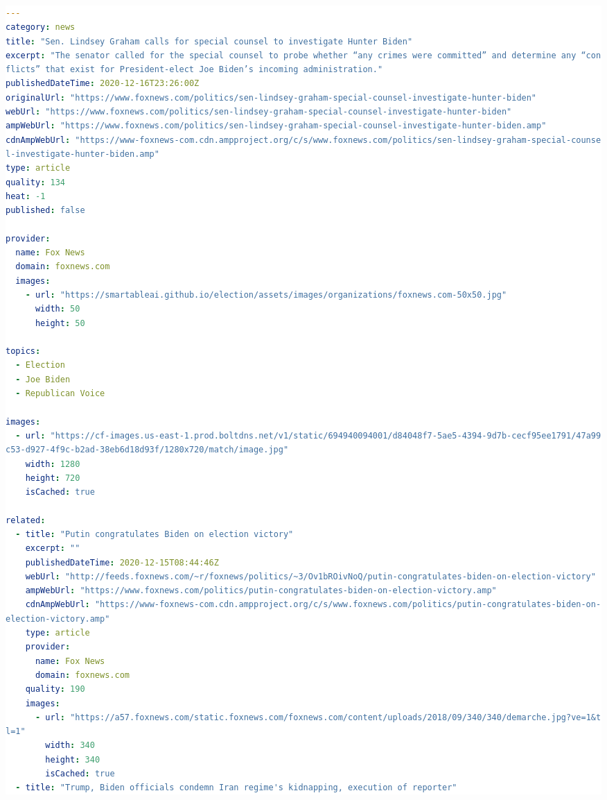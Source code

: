 ```yaml
---
category: news
title: "Sen. Lindsey Graham calls for special counsel to investigate Hunter Biden"
excerpt: "The senator called for the special counsel to probe whether “any crimes were committed” and determine any “conflicts” that exist for President-elect Joe Biden’s incoming administration."
publishedDateTime: 2020-12-16T23:26:00Z
originalUrl: "https://www.foxnews.com/politics/sen-lindsey-graham-special-counsel-investigate-hunter-biden"
webUrl: "https://www.foxnews.com/politics/sen-lindsey-graham-special-counsel-investigate-hunter-biden"
ampWebUrl: "https://www.foxnews.com/politics/sen-lindsey-graham-special-counsel-investigate-hunter-biden.amp"
cdnAmpWebUrl: "https://www-foxnews-com.cdn.ampproject.org/c/s/www.foxnews.com/politics/sen-lindsey-graham-special-counsel-investigate-hunter-biden.amp"
type: article
quality: 134
heat: -1
published: false

provider:
  name: Fox News
  domain: foxnews.com
  images:
    - url: "https://smartableai.github.io/election/assets/images/organizations/foxnews.com-50x50.jpg"
      width: 50
      height: 50

topics:
  - Election
  - Joe Biden
  - Republican Voice

images:
  - url: "https://cf-images.us-east-1.prod.boltdns.net/v1/static/694940094001/d84048f7-5ae5-4394-9d7b-cecf95ee1791/47a99c53-d927-4f9c-b2ad-38eb6d18d93f/1280x720/match/image.jpg"
    width: 1280
    height: 720
    isCached: true

related:
  - title: "Putin congratulates Biden on election victory"
    excerpt: ""
    publishedDateTime: 2020-12-15T08:44:46Z
    webUrl: "http://feeds.foxnews.com/~r/foxnews/politics/~3/Ov1bROivNoQ/putin-congratulates-biden-on-election-victory"
    ampWebUrl: "https://www.foxnews.com/politics/putin-congratulates-biden-on-election-victory.amp"
    cdnAmpWebUrl: "https://www-foxnews-com.cdn.ampproject.org/c/s/www.foxnews.com/politics/putin-congratulates-biden-on-election-victory.amp"
    type: article
    provider:
      name: Fox News
      domain: foxnews.com
    quality: 190
    images:
      - url: "https://a57.foxnews.com/static.foxnews.com/foxnews.com/content/uploads/2018/09/340/340/demarche.jpg?ve=1&tl=1"
        width: 340
        height: 340
        isCached: true
  - title: "Trump, Biden officials condemn Iran regime's kidnapping, execution of reporter"
```